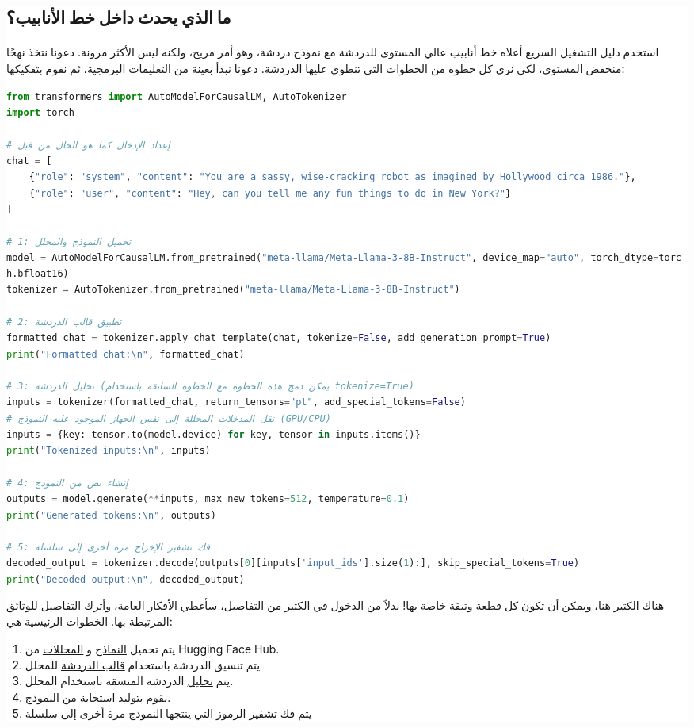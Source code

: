 ## ما الذي يحدث داخل خط الأنابيب؟

استخدم دليل التشغيل السريع أعلاه خط أنابيب عالي المستوى للدردشة مع نموذج دردشة، وهو أمر مريح، ولكنه ليس الأكثر مرونة. دعونا نتخذ نهجًا منخفض المستوى، لكي نرى كل خطوة من الخطوات التي تنطوي عليها الدردشة. دعونا نبدأ
بعينة من التعليمات البرمجية، ثم نقوم بتفكيكها:

```python
from transformers import AutoModelForCausalLM, AutoTokenizer
import torch

# إعداد الإدخال كما هو الحال من قبل
chat = [
    {"role": "system", "content": "You are a sassy, wise-cracking robot as imagined by Hollywood circa 1986."},
    {"role": "user", "content": "Hey, can you tell me any fun things to do in New York?"}
]

# 1: تحميل النموذج والمحلل
model = AutoModelForCausalLM.from_pretrained("meta-llama/Meta-Llama-3-8B-Instruct", device_map="auto", torch_dtype=torch.bfloat16)
tokenizer = AutoTokenizer.from_pretrained("meta-llama/Meta-Llama-3-8B-Instruct")

# 2: تطبيق قالب الدردشة
formatted_chat = tokenizer.apply_chat_template(chat, tokenize=False, add_generation_prompt=True)
print("Formatted chat:\n", formatted_chat)

# 3: تحليل الدردشة (يمكن دمج هذه الخطوة مع الخطوة السابقة باستخدام tokenize=True)
inputs = tokenizer(formatted_chat, return_tensors="pt", add_special_tokens=False)
# نقل المدخلات المحللة إلى نفس الجهاز الموجود عليه النموذج (GPU/CPU)
inputs = {key: tensor.to(model.device) for key, tensor in inputs.items()}
print("Tokenized inputs:\n", inputs)

# 4: إنشاء نص من النموذج
outputs = model.generate(**inputs, max_new_tokens=512, temperature=0.1)
print("Generated tokens:\n", outputs)

# 5: فك تشفير الإخراج مرة أخرى إلى سلسلة
decoded_output = tokenizer.decode(outputs[0][inputs['input_ids'].size(1):], skip_special_tokens=True)
print("Decoded output:\n", decoded_output)
```

هناك الكثير هنا، ويمكن أن تكون كل قطعة وثيقة خاصة بها! بدلاً من الدخول في الكثير من التفاصيل، سأغطي
الأفكار العامة، وأترك التفاصيل للوثائق المرتبطة بها. الخطوات الرئيسية هي:
1. يتم تحميل [النماذج](https://huggingface.co/learn/nlp-course/en/chapter2/3) و [المحللات](https://huggingface.co/learn/nlp-course/en/chapter2/4?fw=pt) من Hugging Face Hub.
2. يتم تنسيق الدردشة باستخدام [قالب الدردشة](https://huggingface.co/docs/transformers/main/en/chat_templating) للمحلل
3. يتم [تحليل](https://huggingface.co/learn/nlp-course/en/chapter2/4) الدردشة المنسقة باستخدام المحلل.
4. نقوم [بتوليد](https://huggingface.co/docs/transformers/en/llm_tutorial) استجابة من النموذج.
5. يتم فك تشفير الرموز التي ينتجها النموذج مرة أخرى إلى سلسلة
